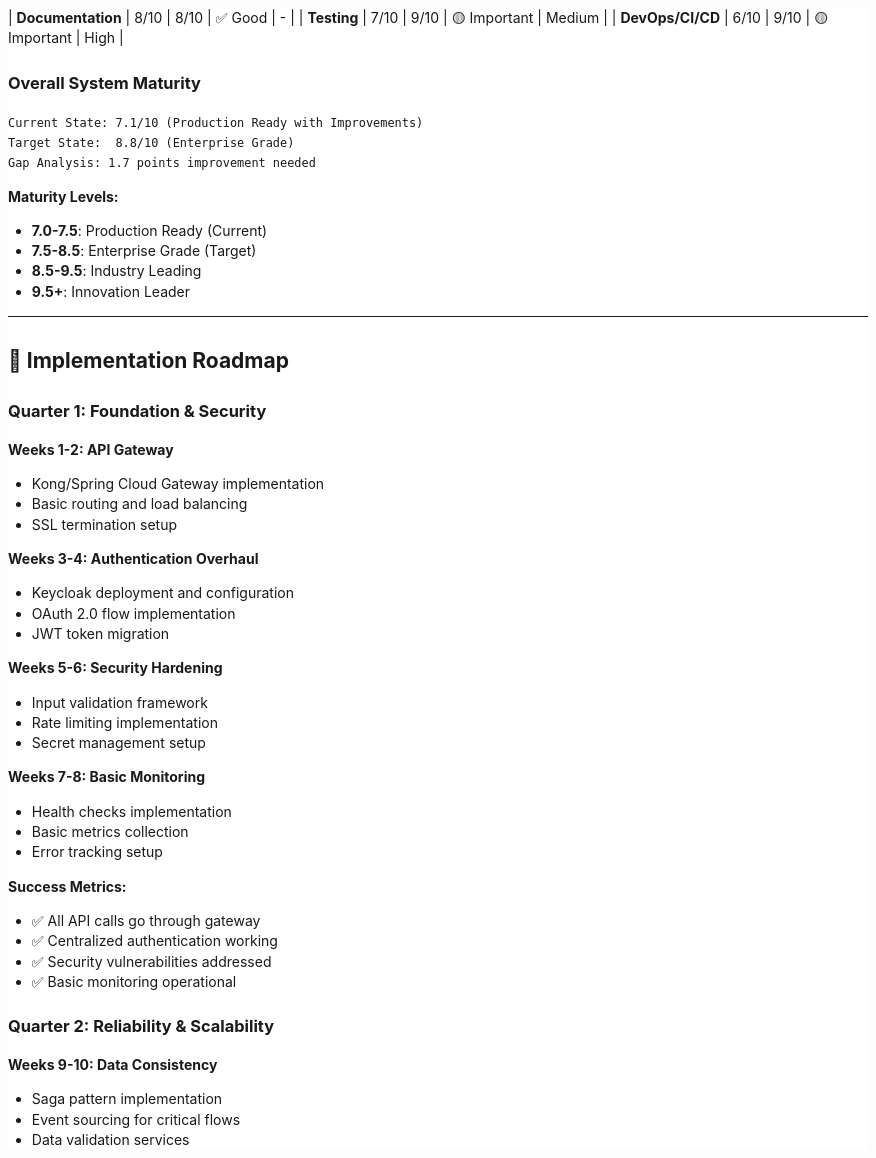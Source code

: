 | **Documentation** | 8/10 | 8/10 | ✅ Good | - |
| **Testing** | 7/10 | 9/10 | 🟡 Important | Medium |
| **DevOps/CI/CD** | 6/10 | 9/10 | 🟡 Important | High |

### **Overall System Maturity**

```
Current State: 7.1/10 (Production Ready with Improvements)
Target State:  8.8/10 (Enterprise Grade)
Gap Analysis: 1.7 points improvement needed
```

**Maturity Levels:**
- **7.0-7.5**: Production Ready (Current)
- **7.5-8.5**: Enterprise Grade (Target)
- **8.5-9.5**: Industry Leading
- **9.5+**: Innovation Leader

---

## 🎯 **Implementation Roadmap**

### **Quarter 1: Foundation & Security**
**Weeks 1-2: API Gateway**
- Kong/Spring Cloud Gateway implementation
- Basic routing and load balancing
- SSL termination setup

**Weeks 3-4: Authentication Overhaul**
- Keycloak deployment and configuration
- OAuth 2.0 flow implementation
- JWT token migration

**Weeks 5-6: Security Hardening**
- Input validation framework
- Rate limiting implementation
- Secret management setup

**Weeks 7-8: Basic Monitoring**
- Health checks implementation
- Basic metrics collection
- Error tracking setup

**Success Metrics:**
- ✅ All API calls go through gateway
- ✅ Centralized authentication working
- ✅ Security vulnerabilities addressed
- ✅ Basic monitoring operational

### **Quarter 2: Reliability & Scalability**
**Weeks 9-10: Data Consistency**
- Saga pattern implementation
- Event sourcing for critical flows
- Data validation services

